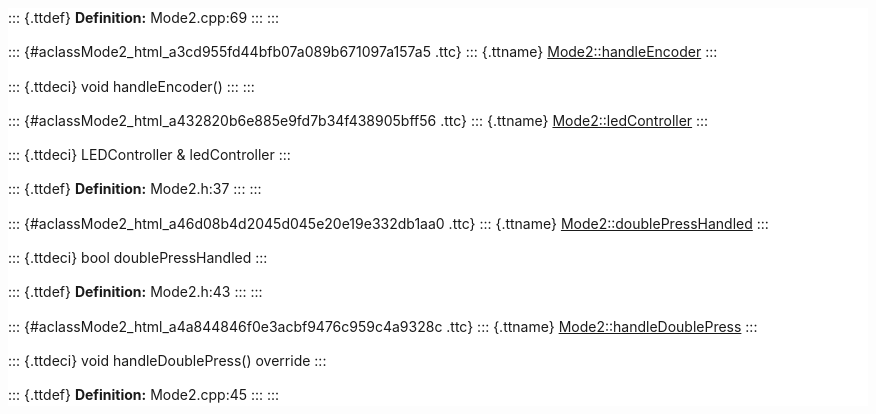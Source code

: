 ::: {.ttdef}
**Definition:** Mode2.cpp:69
:::
:::

::: {#aclassMode2_html_a3cd955fd44bfb07a089b671097a157a5 .ttc}
::: {.ttname}
[Mode2::handleEncoder](classMode2.html#a3cd955fd44bfb07a089b671097a157a5)
:::

::: {.ttdeci}
void handleEncoder()
:::
:::

::: {#aclassMode2_html_a432820b6e885e9fd7b34f438905bff56 .ttc}
::: {.ttname}
[Mode2::ledController](classMode2.html#a432820b6e885e9fd7b34f438905bff56)
:::

::: {.ttdeci}
LEDController & ledController
:::

::: {.ttdef}
**Definition:** Mode2.h:37
:::
:::

::: {#aclassMode2_html_a46d08b4d2045d045e20e19e332db1aa0 .ttc}
::: {.ttname}
[Mode2::doublePressHandled](classMode2.html#a46d08b4d2045d045e20e19e332db1aa0)
:::

::: {.ttdeci}
bool doublePressHandled
:::

::: {.ttdef}
**Definition:** Mode2.h:43
:::
:::

::: {#aclassMode2_html_a4a844846f0e3acbf9476c959c4a9328c .ttc}
::: {.ttname}
[Mode2::handleDoublePress](classMode2.html#a4a844846f0e3acbf9476c959c4a9328c)
:::

::: {.ttdeci}
void handleDoublePress() override
:::

::: {.ttdef}
**Definition:** Mode2.cpp:45
:::
:::
